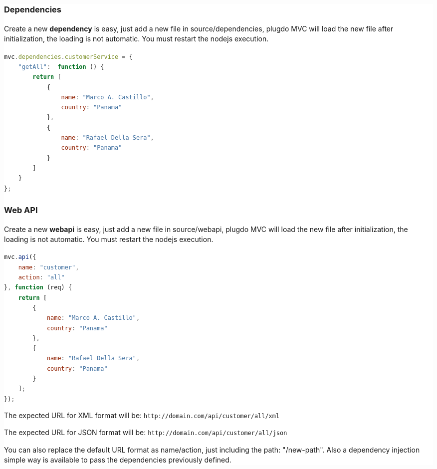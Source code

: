 ### Dependencies

Create a new **dependency** is easy, just add a new file in source/dependencies, plugdo MVC will load the new file after initialization, the loading is not automatic. You must restart the nodejs execution.

```js
mvc.dependencies.customerService = {
    "getAll":  function () {
        return [
            {
                name: "Marco A. Castillo",
                country: "Panama"
            },
            {
                name: "Rafael Della Sera",
                country: "Panama"
            }
        ]
    }
};
```

### Web API

Create a new **webapi** is easy, just add a new file in source/webapi, plugdo MVC will load the new file after initialization, the loading is not automatic. You must restart the nodejs execution.

```js
mvc.api({
    name: "customer",
    action: "all"
}, function (req) {
    return [
        {
            name: "Marco A. Castillo",
            country: "Panama"
        },
        {
            name: "Rafael Della Sera",
            country: "Panama"
        }
    ];
});
```

The expected URL for XML format will be:
`http://domain.com/api/customer/all/xml`

The expected URL for JSON format will be:
`http://domain.com/api/customer/all/json`

You can also replace the default URL format as name/action, just including the path: "/new-path". Also a dependency injection simple way is available to pass the dependencies previously defined.
